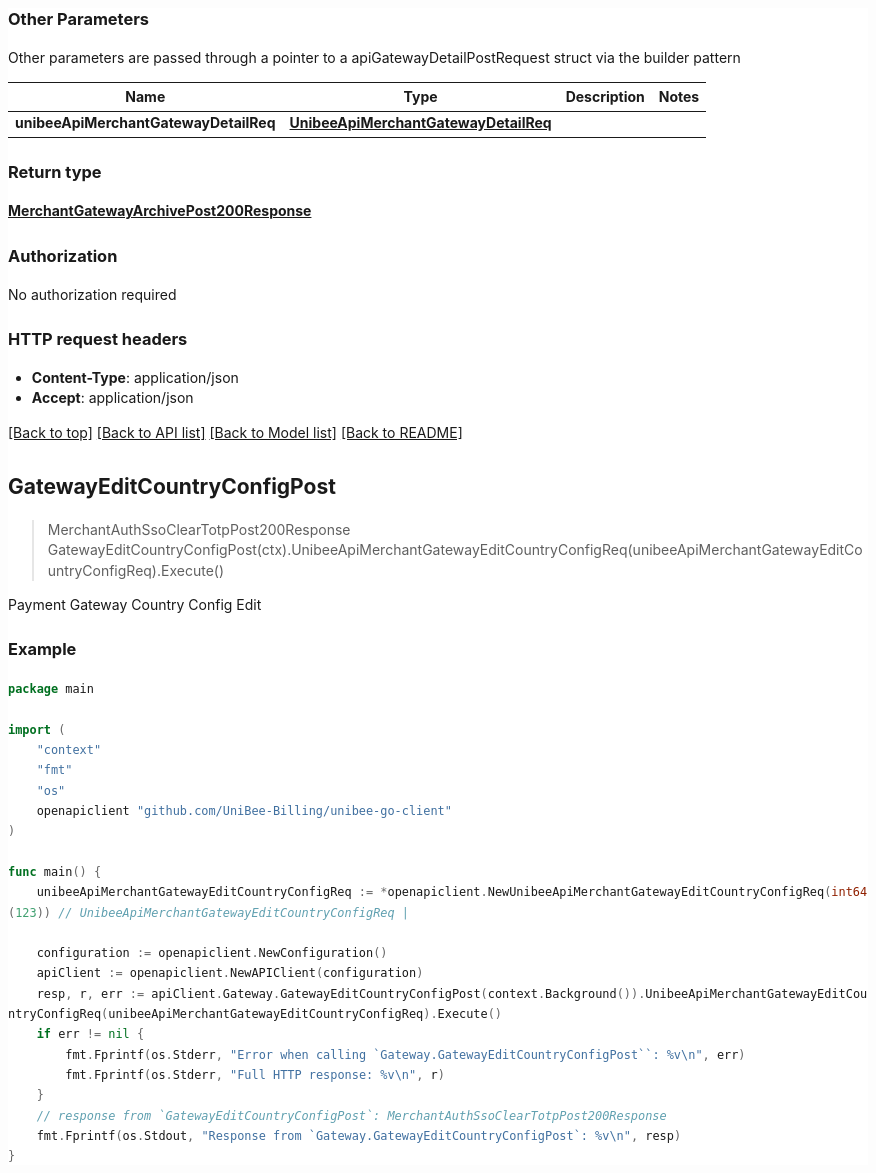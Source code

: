 

### Other Parameters

Other parameters are passed through a pointer to a apiGatewayDetailPostRequest struct via the builder pattern


Name | Type | Description  | Notes
------------- | ------------- | ------------- | -------------
 **unibeeApiMerchantGatewayDetailReq** | [**UnibeeApiMerchantGatewayDetailReq**](UnibeeApiMerchantGatewayDetailReq.md) |  | 

### Return type

[**MerchantGatewayArchivePost200Response**](MerchantGatewayArchivePost200Response.md)

### Authorization

No authorization required

### HTTP request headers

- **Content-Type**: application/json
- **Accept**: application/json

[[Back to top]](#) [[Back to API list]](../README.md#documentation-for-api-endpoints)
[[Back to Model list]](../README.md#documentation-for-models)
[[Back to README]](../README.md)


## GatewayEditCountryConfigPost

> MerchantAuthSsoClearTotpPost200Response GatewayEditCountryConfigPost(ctx).UnibeeApiMerchantGatewayEditCountryConfigReq(unibeeApiMerchantGatewayEditCountryConfigReq).Execute()

Payment Gateway Country Config Edit



### Example

```go
package main

import (
	"context"
	"fmt"
	"os"
	openapiclient "github.com/UniBee-Billing/unibee-go-client"
)

func main() {
	unibeeApiMerchantGatewayEditCountryConfigReq := *openapiclient.NewUnibeeApiMerchantGatewayEditCountryConfigReq(int64(123)) // UnibeeApiMerchantGatewayEditCountryConfigReq | 

	configuration := openapiclient.NewConfiguration()
	apiClient := openapiclient.NewAPIClient(configuration)
	resp, r, err := apiClient.Gateway.GatewayEditCountryConfigPost(context.Background()).UnibeeApiMerchantGatewayEditCountryConfigReq(unibeeApiMerchantGatewayEditCountryConfigReq).Execute()
	if err != nil {
		fmt.Fprintf(os.Stderr, "Error when calling `Gateway.GatewayEditCountryConfigPost``: %v\n", err)
		fmt.Fprintf(os.Stderr, "Full HTTP response: %v\n", r)
	}
	// response from `GatewayEditCountryConfigPost`: MerchantAuthSsoClearTotpPost200Response
	fmt.Fprintf(os.Stdout, "Response from `Gateway.GatewayEditCountryConfigPost`: %v\n", resp)
}
```